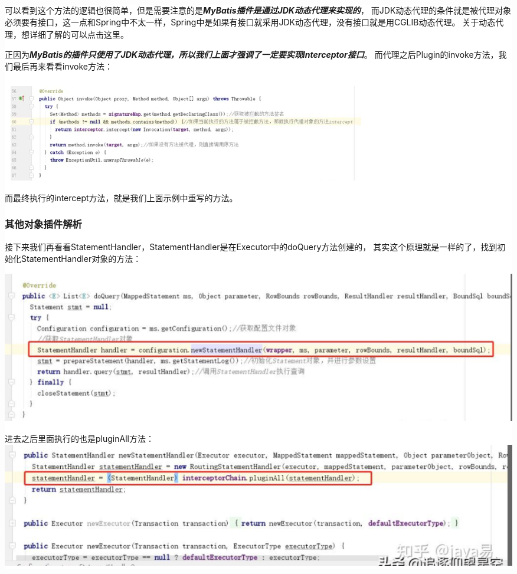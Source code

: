 可以看到这个方法的逻辑也很简单，但是需要注意的是***MyBatis插件是通过JDK动态代理来实现的***，
而JDK动态代理的条件就是被代理对象必须要有接口，这一点和Spring中不太一样，Spring中是如果有接口就采用JDK动态代理，没有接口就是用CGLIB动态代理。
关于动态代理，想详细了解的可以点击这里。

正因为***MyBatis的插件只使用了JDK动态代理，所以我们上面才强调了一定要实现Interceptor接口***。
而代理之后Plugin的invoke方法，我们最后再来看看invoke方法：

![img.png](imgs/plugin_invoke.png)

而最终执行的intercept方法，就是我们上面示例中重写的方法。

### 其他对象插件解析
接下来我们再看看StatementHandler，StatementHandler是在Executor中的doQuery方法创建的，
其实这个原理就是一样的了，找到初始化StatementHandler对象的方法：

![img.png](imgs/statement_handler.png)

进去之后里面执行的也是pluginAll方法：
![img.png](imgs/statement_handler_plugin_all.png)
